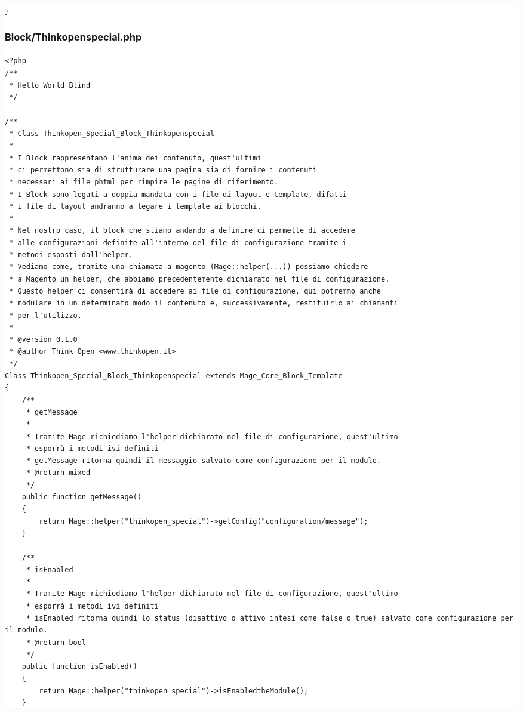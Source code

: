     }

### Block/Thinkopenspecial.php
    
    <?php
    /**
     * Hello World Blind
     */
    
    /**
     * Class Thinkopen_Special_Block_Thinkopenspecial
     *
     * I Block rappresentano l'anima dei contenuto, quest'ultimi
     * ci permettono sia di strutturare una pagina sia di fornire i contenuti
     * necessari ai file phtml per rimpire le pagine di riferimento. 
     * I Block sono legati a doppia mandata con i file di layout e template, difatti
     * i file di layout andranno a legare i template ai blocchi.
     * 
     * Nel nostro caso, il block che stiamo andando a definire ci permette di accedere
     * alle configurazioni definite all'interno del file di configurazione tramite i 
     * metodi esposti dall'helper. 
     * Vediamo come, tramite una chiamata a magento (Mage::helper(...)) possiamo chiedere
     * a Magento un helper, che abbiamo precedentemente dichiarato nel file di configurazione.
     * Questo helper ci consentirà di accedere ai file di configurazione, qui potremmo anche 
     * modulare in un determinato modo il contenuto e, successivamente, restituirlo ai chiamanti
     * per l'utilizzo. 
     *
     * @version 0.1.0
     * @author Think Open <www.thinkopen.it>
     */
    Class Thinkopen_Special_Block_Thinkopenspecial extends Mage_Core_Block_Template
    {
        /**
         * getMessage
         *
         * Tramite Mage richiediamo l'helper dichiarato nel file di configurazione, quest'ultimo
         * esporrà i metodi ivi definiti
         * getMessage ritorna quindi il messaggio salvato come configurazione per il modulo.
         * @return mixed
         */
        public function getMessage()
        {
            return Mage::helper("thinkopen_special")->getConfig("configuration/message");
        }
    
        /**
         * isEnabled
         *
         * Tramite Mage richiediamo l'helper dichiarato nel file di configurazione, quest'ultimo
         * esporrà i metodi ivi definiti
         * isEnabled ritorna quindi lo status (disattivo o attivo intesi come false o true) salvato come configurazione per il modulo.
         * @return bool
         */
        public function isEnabled()
        {
            return Mage::helper("thinkopen_special")->isEnabledtheModule();
        }
    